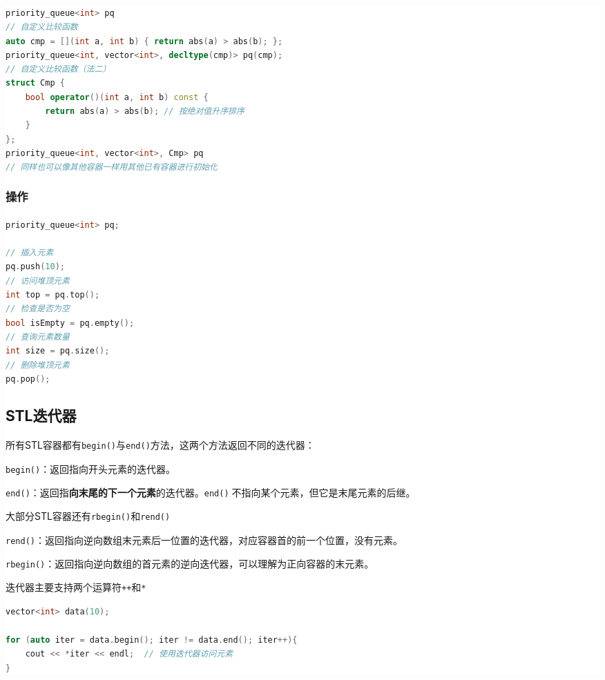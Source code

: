 ```c++
priority_queue<int> pq
// 自定义比较函数
auto cmp = [](int a, int b) { return abs(a) > abs(b); };
priority_queue<int, vector<int>, decltype(cmp)> pq(cmp);
// 自定义比较函数（法二）
struct Cmp {
    bool operator()(int a, int b) const {
        return abs(a) > abs(b); // 按绝对值升序排序
    }
};
priority_queue<int, vector<int>, Cmp> pq
// 同样也可以像其他容器一样用其他已有容器进行初始化
```

### 操作

```c++
priority_queue<int> pq;

// 插入元素
pq.push(10);
// 访问堆顶元素
int top = pq.top();
// 检查是否为空
bool isEmpty = pq.empty();
// 查询元素数量
int size = pq.size();
// 删除堆顶元素
pq.pop();
```

## STL迭代器

所有STL容器都有`begin()`与`end()`方法，这两个方法返回不同的迭代器：

`begin()`：返回指向开头元素的迭代器。

`end()`：返回指**向末尾的下一个元素**的迭代器。`end()` 不指向某个元素，但它是末尾元素的后继。

大部分STL容器还有`rbegin()`和`rend()`

`rend()`：返回指向逆向数组末元素后一位置的迭代器，对应容器首的前一个位置，没有元素。

`rbegin()`：返回指向逆向数组的首元素的逆向迭代器，可以理解为正向容器的末元素。

迭代器主要支持两个运算符`++`和`*`

```cpp
vector<int> data(10);

for (auto iter = data.begin(); iter != data.end(); iter++){
    cout << *iter << endl;  // 使用迭代器访问元素
}
```
